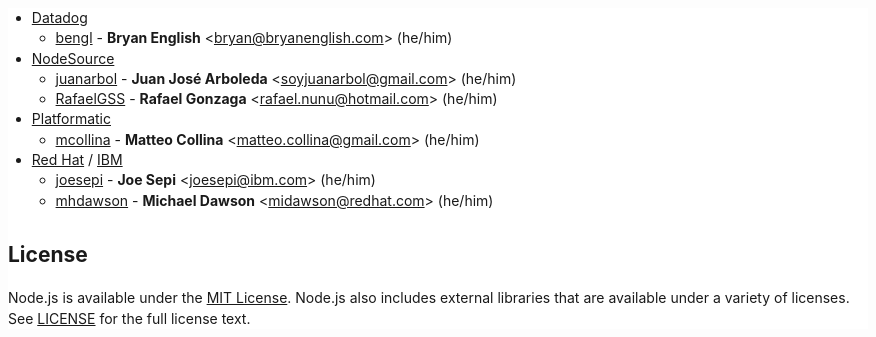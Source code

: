 * [Datadog](https://www.datadoghq.com/)
  * [bengl](https://github.com/bengl) -
    **Bryan English** <<bryan@bryanenglish.com>> (he/him)
* [NodeSource](https://nodesource.com/)
  * [juanarbol](https://github.com/juanarbol) -
    **Juan José Arboleda** <<soyjuanarbol@gmail.com>> (he/him)
  * [RafaelGSS](https://github.com/RafaelGSS) -
    **Rafael Gonzaga** <<rafael.nunu@hotmail.com>> (he/him)
* [Platformatic](https://platformatic.dev/)
  * [mcollina](https://github.com/mcollina) -
    **Matteo Collina** <<matteo.collina@gmail.com>> (he/him)
* [Red Hat](https://redhat.com) / [IBM](https://ibm.com)
  * [joesepi](https://github.com/joesepi) -
    **Joe Sepi** <<joesepi@ibm.com>> (he/him)
  * [mhdawson](https://github.com/mhdawson) -
    **Michael Dawson** <<midawson@redhat.com>> (he/him)

## License

Node.js is available under the
[MIT License](https://opensource.org/licenses/MIT). Node.js also includes
external libraries that are available under a variety of licenses.  See
[LICENSE](https://github.com/nodejs/node/blob/HEAD/LICENSE) for the full
license text.

[Code of Conduct]: https://github.com/nodejs/admin/blob/HEAD/CODE_OF_CONDUCT.md
[Contributing to the project]: CONTRIBUTING.md
[Node.js website]: https://nodejs.org/
[OpenJS Foundation]: https://openjsf.org/
[Strategic initiatives]: doc/contributing/strategic-initiatives.md
[Technical values and prioritization]: doc/contributing/technical-values.md
[Working Groups]: https://github.com/nodejs/TSC/blob/HEAD/WORKING_GROUPS.md
